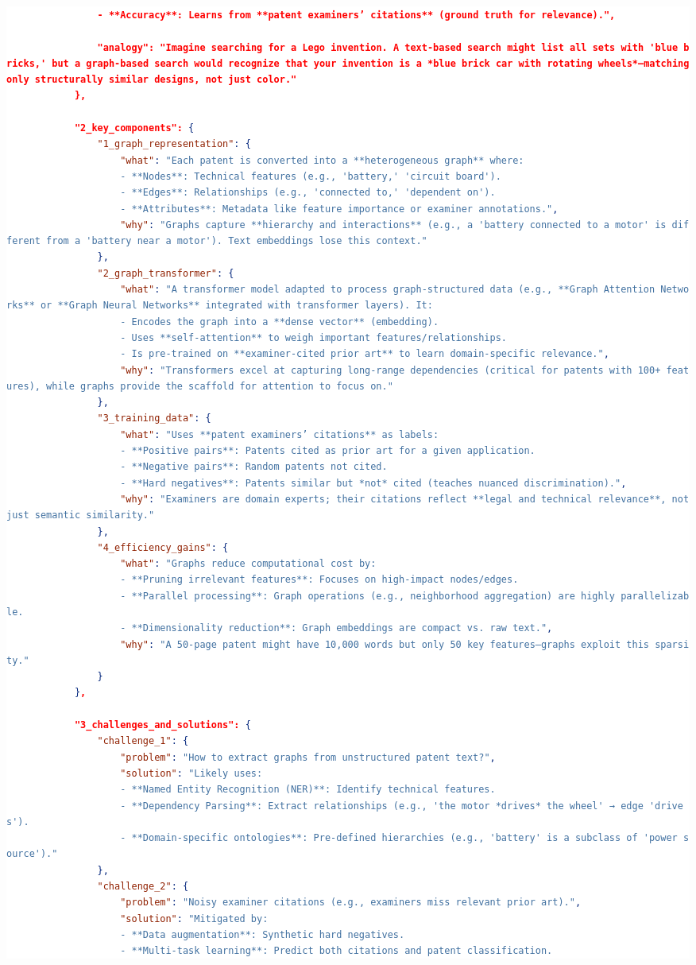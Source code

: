 ```json
                - **Accuracy**: Learns from **patent examiners’ citations** (ground truth for relevance).",

                "analogy": "Imagine searching for a Lego invention. A text-based search might list all sets with 'blue bricks,' but a graph-based search would recognize that your invention is a *blue brick car with rotating wheels*—matching only structurally similar designs, not just color."
            },

            "2_key_components": {
                "1_graph_representation": {
                    "what": "Each patent is converted into a **heterogeneous graph** where:
                    - **Nodes**: Technical features (e.g., 'battery,' 'circuit board').
                    - **Edges**: Relationships (e.g., 'connected to,' 'dependent on').
                    - **Attributes**: Metadata like feature importance or examiner annotations.",
                    "why": "Graphs capture **hierarchy and interactions** (e.g., a 'battery connected to a motor' is different from a 'battery near a motor'). Text embeddings lose this context."
                },
                "2_graph_transformer": {
                    "what": "A transformer model adapted to process graph-structured data (e.g., **Graph Attention Networks** or **Graph Neural Networks** integrated with transformer layers). It:
                    - Encodes the graph into a **dense vector** (embedding).
                    - Uses **self-attention** to weigh important features/relationships.
                    - Is pre-trained on **examiner-cited prior art** to learn domain-specific relevance.",
                    "why": "Transformers excel at capturing long-range dependencies (critical for patents with 100+ features), while graphs provide the scaffold for attention to focus on."
                },
                "3_training_data": {
                    "what": "Uses **patent examiners’ citations** as labels:
                    - **Positive pairs**: Patents cited as prior art for a given application.
                    - **Negative pairs**: Random patents not cited.
                    - **Hard negatives**: Patents similar but *not* cited (teaches nuanced discrimination).",
                    "why": "Examiners are domain experts; their citations reflect **legal and technical relevance**, not just semantic similarity."
                },
                "4_efficiency_gains": {
                    "what": "Graphs reduce computational cost by:
                    - **Pruning irrelevant features**: Focuses on high-impact nodes/edges.
                    - **Parallel processing**: Graph operations (e.g., neighborhood aggregation) are highly parallelizable.
                    - **Dimensionality reduction**: Graph embeddings are compact vs. raw text.",
                    "why": "A 50-page patent might have 10,000 words but only 50 key features—graphs exploit this sparsity."
                }
            },

            "3_challenges_and_solutions": {
                "challenge_1": {
                    "problem": "How to extract graphs from unstructured patent text?",
                    "solution": "Likely uses:
                    - **Named Entity Recognition (NER)**: Identify technical features.
                    - **Dependency Parsing**: Extract relationships (e.g., 'the motor *drives* the wheel' → edge 'drives').
                    - **Domain-specific ontologies**: Pre-defined hierarchies (e.g., 'battery' is a subclass of 'power source')."
                },
                "challenge_2": {
                    "problem": "Noisy examiner citations (e.g., examiners miss relevant prior art).",
                    "solution": "Mitigated by:
                    - **Data augmentation**: Synthetic hard negatives.
                    - **Multi-task learning**: Predict both citations and patent classification.
```